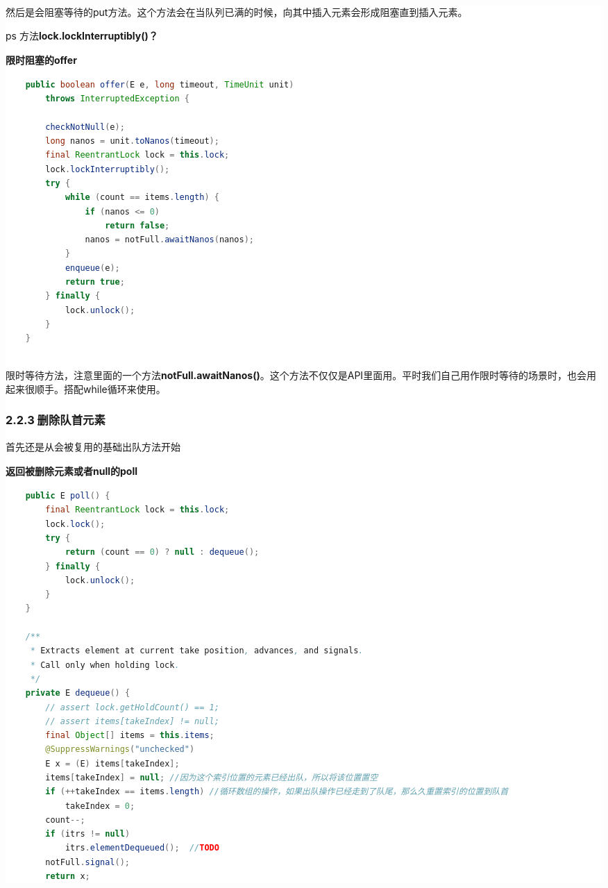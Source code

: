 然后是会阻塞等待的put方法。这个方法会在当队列已满的时候，向其中插入元素会形成阻塞直到插入元素。

ps 方法**lock.lockInterruptibly()？**

**限时阻塞的offer**

```` java
    public boolean offer(E e, long timeout, TimeUnit unit)
        throws InterruptedException {

        checkNotNull(e);
        long nanos = unit.toNanos(timeout);
        final ReentrantLock lock = this.lock;
        lock.lockInterruptibly();
        try {
            while (count == items.length) {
                if (nanos <= 0)
                    return false;
                nanos = notFull.awaitNanos(nanos);
            }
            enqueue(e);
            return true;
        } finally {
            lock.unlock();
        }
    }
    
````

限时等待方法，注意里面的一个方法**notFull.awaitNanos()**。这个方法不仅仅是API里面用。平时我们自己用作限时等待的场景时，也会用起来很顺手。搭配while循环来使用。


### 2.2.3 删除队首元素

首先还是从会被复用的基础出队方法开始

**返回被删除元素或者null的poll**

``` java
    public E poll() {
        final ReentrantLock lock = this.lock;
        lock.lock();
        try {
            return (count == 0) ? null : dequeue();
        } finally {
            lock.unlock();
        }
    }
    
    /**
     * Extracts element at current take position, advances, and signals.
     * Call only when holding lock.
     */
    private E dequeue() {
        // assert lock.getHoldCount() == 1;
        // assert items[takeIndex] != null;
        final Object[] items = this.items;
        @SuppressWarnings("unchecked")
        E x = (E) items[takeIndex];
        items[takeIndex] = null; //因为这个索引位置的元素已经出队，所以将该位置置空
        if (++takeIndex == items.length) //循环数组的操作，如果出队操作已经走到了队尾，那么久重置索引的位置到队首
            takeIndex = 0;
        count--;
        if (itrs != null)
            itrs.elementDequeued();  //TODO
        notFull.signal();
        return x;
```
